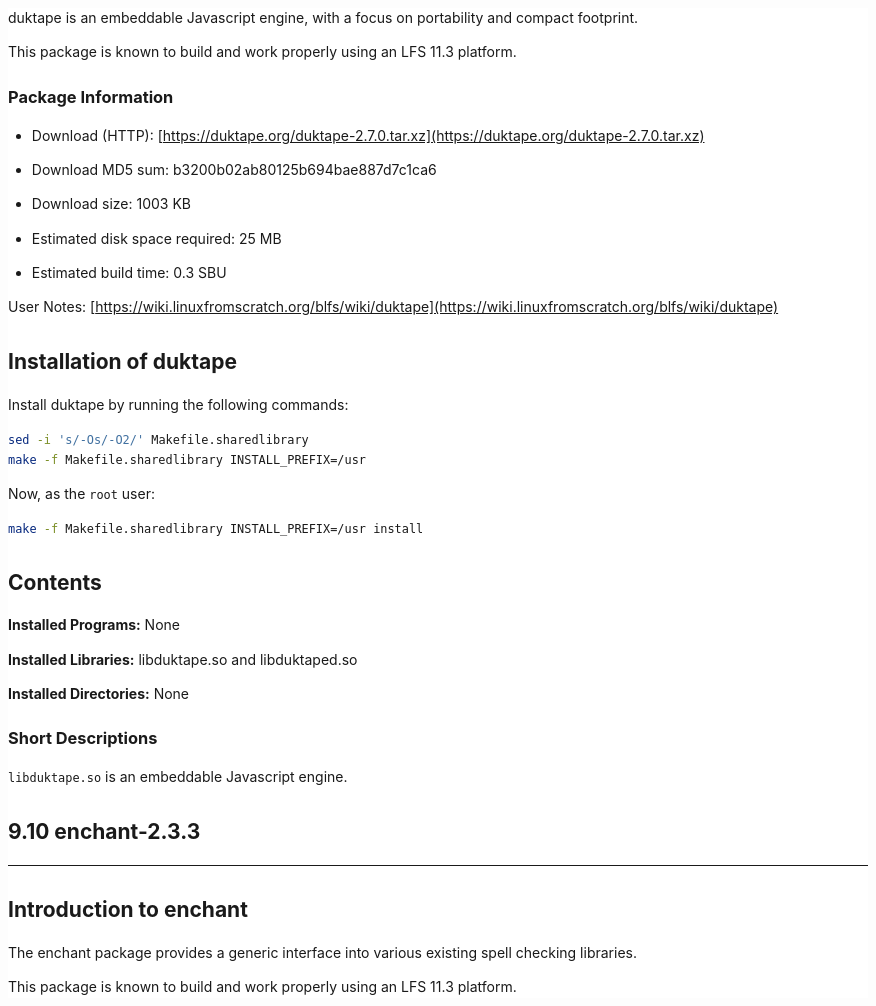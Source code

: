 duktape is an embeddable Javascript engine, with a focus on portability and compact footprint.

This package is known to build and work properly using an LFS 11.3 platform.

### Package Information

*   Download (HTTP): [https://duktape.org/duktape-2.7.0.tar.xz](https://duktape.org/duktape-2.7.0.tar.xz)
    
*   Download MD5 sum: b3200b02ab80125b694bae887d7c1ca6
    
*   Download size: 1003 KB
    
*   Estimated disk space required: 25 MB
    
*   Estimated build time: 0.3 SBU
    

User Notes: [https://wiki.linuxfromscratch.org/blfs/wiki/duktape](https://wiki.linuxfromscratch.org/blfs/wiki/duktape)

Installation of duktape
-----------------------

Install duktape by running the following commands:

```bash
sed -i 's/-Os/-O2/' Makefile.sharedlibrary
make -f Makefile.sharedlibrary INSTALL_PREFIX=/usr
```

Now, as the `root` user:

```bash
make -f Makefile.sharedlibrary INSTALL_PREFIX=/usr install
```

Contents
--------

**Installed Programs:** None

**Installed Libraries:** libduktape.so and libduktaped.so

**Installed Directories:** None

### Short Descriptions

`libduktape.so`         is an embeddable Javascript engine.


## 9.10 enchant-2.3.3
--------

Introduction to enchant
-----------------------

The enchant package provides a generic interface into various existing spell checking libraries.

This package is known to build and work properly using an LFS 11.3 platform.
